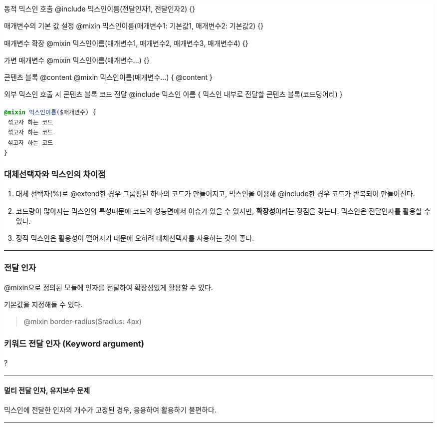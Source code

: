 동적 믹스인 호출
@include 믹스인이름(전달인자1, 전달인자2) {}

매개변수의 기본 값 설정
@mixin 믹스인이름(매개변수1: 기본값1, 매개변수2: 기본값2) {}

매개변수 확장
@mixin 믹스인이름(매개변수1, 매개변수2, 매개변수3, 매개변수4) {}

가변 매개변수
@mixin 믹스인이름(매개변수...) {}

콘텐츠 블록 @content
@mixin 믹스인이름(매개변수...) {
  @content
}

외부 믹스인 호출 시 콘텐츠 블록 코드 전달
@include 믹스인 이름 {
  믹스인 내부로 전달할 콘텐츠 블록(코드덩어리) 
}


```scss
@mixin 믹스인이름($매개변수) {
 섞고자 하는 코드
 섞고자 하는 코드
 섞고자 하는 코드
}

``` 


### 대체선택자와 믹스인의 차이점
1. 대체 선택자(%)로 @extend한 경우 그룹핑된 하나의 코드가 만들어지고, 믹스인을 이용해 @include한 경우 코드가 반복되어 만들어진다.

2. 코드량이 많아지는 믹스인의 특성때문에 코드의 성능면에서 이슈가 있을 수 있지만, **확장성**이라는 장점을 갖는다. 믹스인은 전달인자를 활용할 수 있다.

3. 정적 믹스인은 활용성이 떨어지기 때문에 오히려 대체선택자를 사용하는 것이 좋다. 


---

### 전달 인자
@mixin으로 정의된 모듈에 인자를 전달하여 확장성있게 활용할 수 있다. 

기본값을 지정해둘 수 있다.
>@mixin border-radius($radius: 4px)



### 키워드 전달 인자 (Keyword argument)
?

---

#### 멀티 전달 인자, 유지보수 문제
믹스인에 전달한 인자의 개수가 고정된 경우, 응용하여 활용하기 불편하다.

---